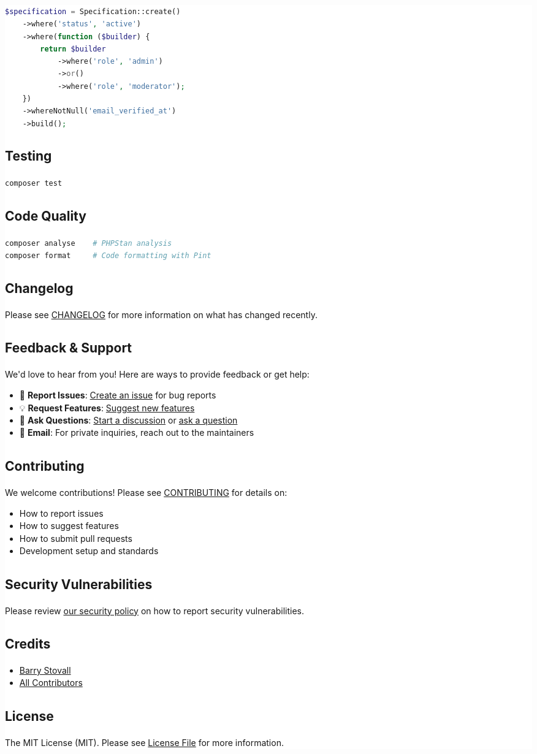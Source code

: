 ```php
$specification = Specification::create()
    ->where('status', 'active')
    ->where(function ($builder) {
        return $builder
            ->where('role', 'admin')
            ->or()
            ->where('role', 'moderator');
    })
    ->whereNotNull('email_verified_at')
    ->build();
```

## Testing

```bash
composer test
```

## Code Quality

```bash
composer analyse    # PHPStan analysis
composer format     # Code formatting with Pint
```

## Changelog

Please see [CHANGELOG](CHANGELOG.md) for more information on what has changed recently.

## Feedback & Support

We'd love to hear from you! Here are ways to provide feedback or get help:

- 🐛 **Report Issues**: [Create an issue](https://github.com/dangerwayne/laravel-specifications/issues/new/choose) for bug reports
- 💡 **Request Features**: [Suggest new features](https://github.com/dangerwayne/laravel-specifications/issues/new?template=feature_request.md)
- 💬 **Ask Questions**: [Start a discussion](https://github.com/dangerwayne/laravel-specifications/discussions) or [ask a question](https://github.com/dangerwayne/laravel-specifications/issues/new?template=question.md)
- 📧 **Email**: For private inquiries, reach out to the maintainers

## Contributing

We welcome contributions! Please see [CONTRIBUTING](CONTRIBUTING.md) for details on:
- How to report issues
- How to suggest features
- How to submit pull requests
- Development setup and standards

## Security Vulnerabilities

Please review [our security policy](../../security/policy) on how to report security vulnerabilities.

## Credits

- [Barry Stovall](https://github.com/bstovall)
- [All Contributors](../../contributors)

## License

The MIT License (MIT). Please see [License File](LICENSE.md) for more information.